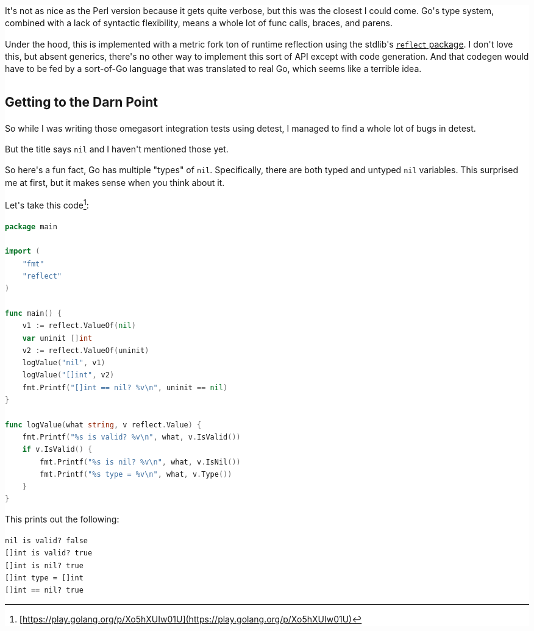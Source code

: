 It's not as nice as the Perl version because it gets quite verbose, but this
was the closest I could come. Go's type system, combined with a lack of
syntactic flexibility, means a whole lot of func calls, braces, and parens.

Under the hood, this is implemented with a metric fork ton of runtime
reflection using the stdlib's [`reflect`
package](https://pkg.go.dev/reflect). I don't love this, but absent generics,
there's no other way to implement this sort of API except with code
generation. And that codegen would have to be fed by a sort-of-Go language
that was translated to real Go, which seems like a terrible idea.

## Getting to the Darn Point

So while I was writing those omegasort integration tests using detest, I
managed to find a whole lot of bugs in detest.

But the title says `nil` and I haven't mentioned those yet.

So here's a fun fact, Go has multiple "types" of `nil`. Specifically, there
are both typed and untyped `nil` variables. This surprised me at first, but it
makes sense when you think about it.

Let's take this code[^1]:

```go
package main

import (
	"fmt"
	"reflect"
)

func main() {
	v1 := reflect.ValueOf(nil)
	var uninit []int
	v2 := reflect.ValueOf(uninit)
	logValue("nil", v1)
	logValue("[]int", v2)
	fmt.Printf("[]int == nil? %v\n", uninit == nil)
}

func logValue(what string, v reflect.Value) {
	fmt.Printf("%s is valid? %v\n", what, v.IsValid())
	if v.IsValid() {
		fmt.Printf("%s is nil? %v\n", what, v.IsNil())
		fmt.Printf("%s type = %v\n", what, v.Type())
	}
}
```

This prints out the following:

```
nil is valid? false
[]int is valid? true
[]int is nil? true
[]int type = []int
[]int == nil? true
```


[^4]: Note that an "invalid" value in the context of `reflect` is not invalid
[^1]: [https://play.golang.org/p/Xo5hXUIw01U](https://play.golang.org/p/Xo5hXUIw01U)
[^2]: [https://play.golang.org/p/HKQBiFCNINk](https://play.golang.org/p/HKQBiFCNINk)
[^3]: [https://play.golang.org/p/NMsi05CH8r3](https://play.golang.org/p/NMsi05CH8r3)
[^5]: [https://play.rust-lang.org/?version=stable&mode=debug&edition=2018&gist=677599a2ff660f57b51a31219f428312](https://play.rust-lang.org/?version=stable&mode=debug&edition=2018&gist=677599a2ff660f57b51a31219f428312)
[^6]: I know very little about unsafe Rust which is why I'm hedging.